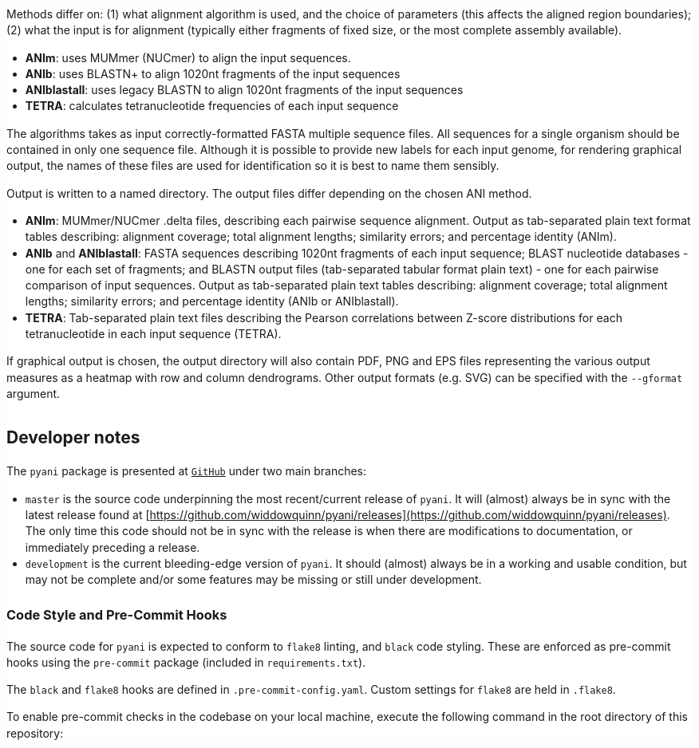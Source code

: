 Methods differ on: (1) what alignment algorithm is used, and the choice of parameters (this affects the aligned region boundaries); (2) what the input is for alignment (typically either fragments of fixed size, or the most complete assembly available).

- **ANIm**: uses MUMmer (NUCmer) to align the input sequences.
- **ANIb**: uses BLASTN+ to align 1020nt fragments of the input sequences
- **ANIblastall**: uses legacy BLASTN to align 1020nt fragments of the input sequences
- **TETRA**: calculates tetranucleotide frequencies of each input sequence

The algorithms takes as input correctly-formatted FASTA multiple sequence files. All sequences for a single organism should be contained in only one sequence file. Although it is possible to provide new labels for each input genome, for rendering graphical output, the names of these files are used for identification so it is best to name
them sensibly.

Output is written to a named directory. The output files differ depending on the chosen ANI method.

- **ANIm**: MUMmer/NUCmer .delta files, describing each pairwise sequence alignment. Output as tab-separated plain text format tables describing: alignment coverage; total alignment lengths; similarity errors; and percentage identity (ANIm).
- **ANIb** and **ANIblastall**: FASTA sequences describing 1020nt fragments of each input sequence; BLAST nucleotide databases - one for each set of fragments; and BLASTN output files (tab-separated tabular format plain text) - one for each pairwise comparison of input sequences. Output as tab-separated plain text tables describing: alignment coverage; total alignment lengths; similarity errors; and percentage identity (ANIb or ANIblastall).
- **TETRA**: Tab-separated plain text files describing the Pearson correlations between Z-score distributions for each tetranucleotide in each input sequence (TETRA).

If graphical output is chosen, the output directory will also contain PDF, PNG and EPS files representing the various output measures as a heatmap with row and column dendrograms. Other output formats (e.g. SVG) can be specified with the `--gformat` argument.

## Developer notes

The `pyani` package is presented at [`GitHub`](https://github.com/widdowquinn/pyani) under two main branches:

- `master` is the source code underpinning the most recent/current release of `pyani`. It will (almost) always be in sync with the latest release found at [https://github.com/widdowquinn/pyani/releases](https://github.com/widdowquinn/pyani/releases). The only time this code should not be in sync with the release is when there are modifications to documentation, or immediately preceding a release.
- `development` is the current bleeding-edge version of `pyani`. It should (almost) always be in a working and usable condition, but may not be complete and/or some features may be missing or still under development.

### Code Style and Pre-Commit Hooks

The source code for `pyani` is expected to conform to `flake8` linting, and `black` code styling. These are enforced as pre-commit hooks using the `pre-commit` package (included in `requirements.txt`).

The `black` and `flake8` hooks are defined in `.pre-commit-config.yaml`. Custom settings for `flake8` are held in `.flake8`.

To enable pre-commit checks in the codebase on your local machine, execute the following command in the root directory of this repository:
